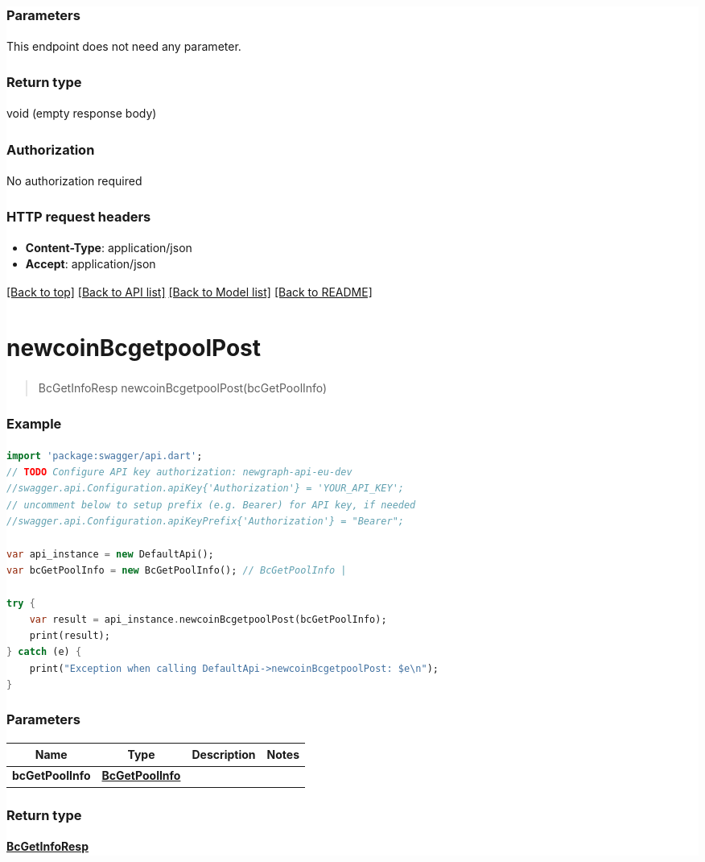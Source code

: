 ### Parameters
This endpoint does not need any parameter.

### Return type

void (empty response body)

### Authorization

No authorization required

### HTTP request headers

 - **Content-Type**: application/json
 - **Accept**: application/json

[[Back to top]](#) [[Back to API list]](../README.md#documentation-for-api-endpoints) [[Back to Model list]](../README.md#documentation-for-models) [[Back to README]](../README.md)

# **newcoinBcgetpoolPost**
> BcGetInfoResp newcoinBcgetpoolPost(bcGetPoolInfo)



### Example 
```dart
import 'package:swagger/api.dart';
// TODO Configure API key authorization: newgraph-api-eu-dev
//swagger.api.Configuration.apiKey{'Authorization'} = 'YOUR_API_KEY';
// uncomment below to setup prefix (e.g. Bearer) for API key, if needed
//swagger.api.Configuration.apiKeyPrefix{'Authorization'} = "Bearer";

var api_instance = new DefaultApi();
var bcGetPoolInfo = new BcGetPoolInfo(); // BcGetPoolInfo | 

try { 
    var result = api_instance.newcoinBcgetpoolPost(bcGetPoolInfo);
    print(result);
} catch (e) {
    print("Exception when calling DefaultApi->newcoinBcgetpoolPost: $e\n");
}
```

### Parameters

Name | Type | Description  | Notes
------------- | ------------- | ------------- | -------------
 **bcGetPoolInfo** | [**BcGetPoolInfo**](BcGetPoolInfo.md)|  | 

### Return type

[**BcGetInfoResp**](BcGetInfoResp.md)
